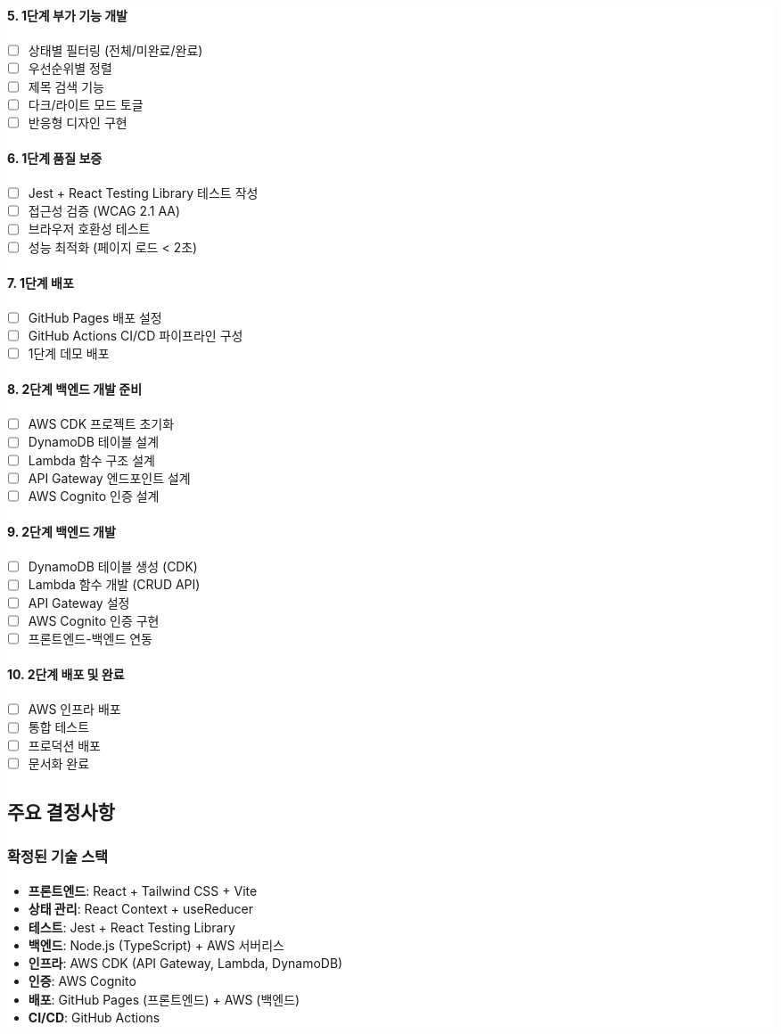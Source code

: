 #### 5. 1단계 부가 기능 개발
- [ ] 상태별 필터링 (전체/미완료/완료)
- [ ] 우선순위별 정렬
- [ ] 제목 검색 기능
- [ ] 다크/라이트 모드 토글
- [ ] 반응형 디자인 구현

#### 6. 1단계 품질 보증
- [ ] Jest + React Testing Library 테스트 작성
- [ ] 접근성 검증 (WCAG 2.1 AA)
- [ ] 브라우저 호환성 테스트
- [ ] 성능 최적화 (페이지 로드 < 2초)

#### 7. 1단계 배포
- [ ] GitHub Pages 배포 설정
- [ ] GitHub Actions CI/CD 파이프라인 구성
- [ ] 1단계 데모 배포

#### 8. 2단계 백엔드 개발 준비
- [ ] AWS CDK 프로젝트 초기화
- [ ] DynamoDB 테이블 설계
- [ ] Lambda 함수 구조 설계
- [ ] API Gateway 엔드포인트 설계
- [ ] AWS Cognito 인증 설계

#### 9. 2단계 백엔드 개발
- [ ] DynamoDB 테이블 생성 (CDK)
- [ ] Lambda 함수 개발 (CRUD API)
- [ ] API Gateway 설정
- [ ] AWS Cognito 인증 구현
- [ ] 프론트엔드-백엔드 연동

#### 10. 2단계 배포 및 완료
- [ ] AWS 인프라 배포
- [ ] 통합 테스트
- [ ] 프로덕션 배포
- [ ] 문서화 완료

## 주요 결정사항

### 확정된 기술 스택
- **프론트엔드**: React + Tailwind CSS + Vite
- **상태 관리**: React Context + useReducer
- **테스트**: Jest + React Testing Library
- **백엔드**: Node.js (TypeScript) + AWS 서버리스
- **인프라**: AWS CDK (API Gateway, Lambda, DynamoDB)
- **인증**: AWS Cognito
- **배포**: GitHub Pages (프론트엔드) + AWS (백엔드)
- **CI/CD**: GitHub Actions
